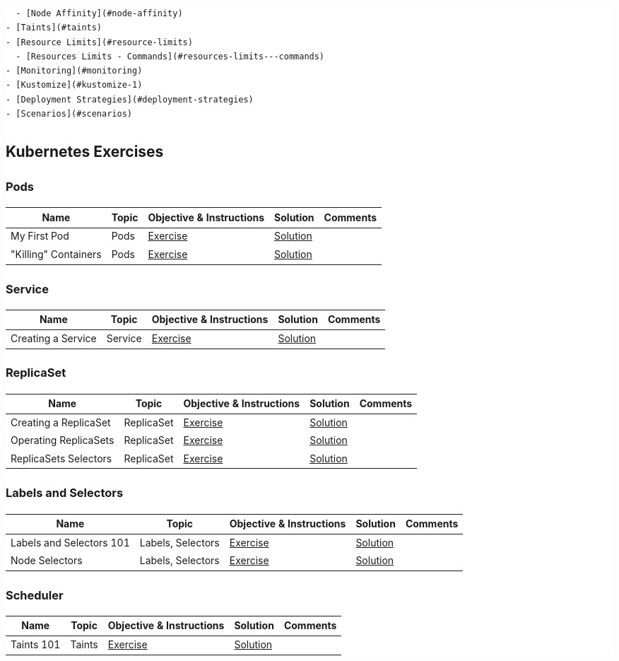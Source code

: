       - [Node Affinity](#node-affinity)
    - [Taints](#taints)
    - [Resource Limits](#resource-limits)
      - [Resources Limits - Commands](#resources-limits---commands)
    - [Monitoring](#monitoring)
    - [Kustomize](#kustomize-1)
    - [Deployment Strategies](#deployment-strategies)
    - [Scenarios](#scenarios)

## Kubernetes Exercises

### Pods

|Name|Topic|Objective & Instructions|Solution|Comments|
|--------|--------|------|----|----|
| My First Pod | Pods | [Exercise](pods_01.md) | [Solution](solutions/pods_01_solution.md)
| "Killing" Containers | Pods | [Exercise](killing_containers.md) | [Solution](solutions/killing_containers.md)

### Service

|Name|Topic|Objective & Instructions|Solution|Comments|
|--------|--------|------|----|----|
| Creating a Service | Service | [Exercise](services_01.md) | [Solution](solutions/services_01_solution.md)

### ReplicaSet

|Name|Topic|Objective & Instructions|Solution|Comments|
|--------|--------|------|----|----|
| Creating a ReplicaSet | ReplicaSet | [Exercise](replicaset_01.md) | [Solution](solutions/replicaset_01_solution.md)
| Operating ReplicaSets | ReplicaSet | [Exercise](replicaset_02.md) | [Solution](solutions/replicaset_02_solution.md)
| ReplicaSets Selectors | ReplicaSet | [Exercise](replicaset_03.md) | [Solution](solutions/replicaset_03_solution.md)

### Labels and Selectors

|Name|Topic|Objective & Instructions|Solution|Comments|
|--------|--------|------|----|----|
| Labels and Selectors 101 | Labels, Selectors | [Exercise](exercises/labels_and_selectors/exercise.md) | [Solution](exercises/labels_and_selectors/solution.md)
| Node Selectors | Labels, Selectors | [Exercise](exercises/node_selectors/exercise.md) | [Solution](exercises/node_selectors/solution.md)


### Scheduler

|Name|Topic|Objective & Instructions|Solution|Comments|
|--------|--------|------|----|----|
| Taints 101 | Taints | [Exercise](exercises/taints_101/exercise.md) | [Solution](exercises/taints_101/solution.md)
